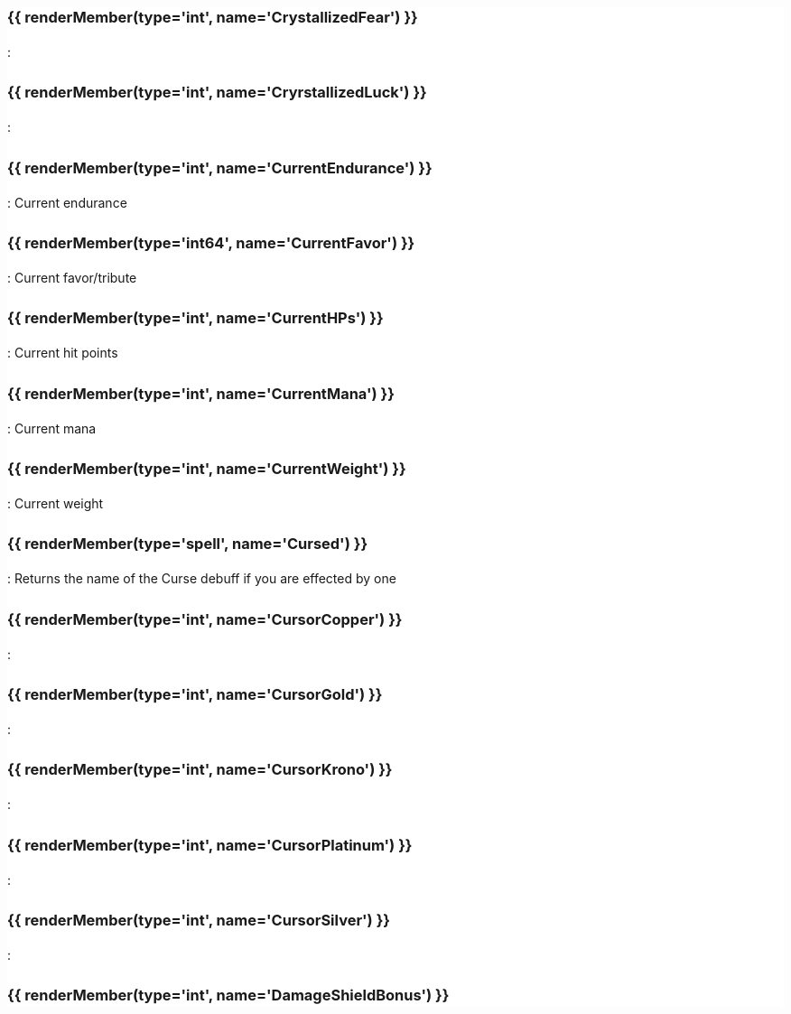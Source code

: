 ### {{ renderMember(type='int', name='CrystallizedFear') }}

:   

### {{ renderMember(type='int', name='CryrstallizedLuck') }}

:   

### {{ renderMember(type='int', name='CurrentEndurance') }}

:   Current endurance

### {{ renderMember(type='int64', name='CurrentFavor') }}

:   Current favor/tribute

### {{ renderMember(type='int', name='CurrentHPs') }}

:   Current hit points

### {{ renderMember(type='int', name='CurrentMana') }}

:   Current mana

### {{ renderMember(type='int', name='CurrentWeight') }}

:   Current weight

### {{ renderMember(type='spell', name='Cursed') }}

:   Returns the name of the Curse debuff if you are effected by one

### {{ renderMember(type='int', name='CursorCopper') }}

:   

### {{ renderMember(type='int', name='CursorGold') }}

:   

### {{ renderMember(type='int', name='CursorKrono') }}

:   

### {{ renderMember(type='int', name='CursorPlatinum') }}

:   

### {{ renderMember(type='int', name='CursorSilver') }}

:   

### {{ renderMember(type='int', name='DamageShieldBonus') }}
